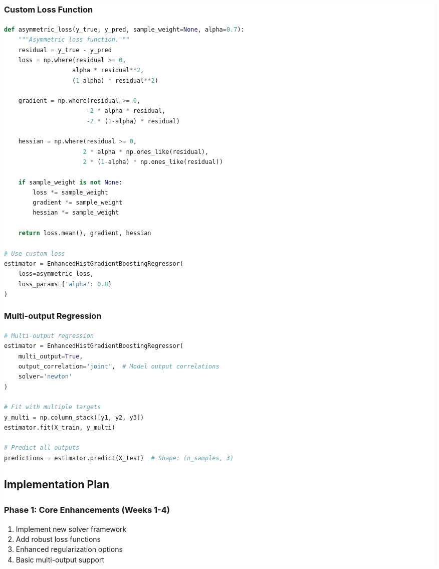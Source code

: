 ### Custom Loss Function
```python
def asymmetric_loss(y_true, y_pred, sample_weight=None, alpha=0.7):
    """Asymmetric loss function."""
    residual = y_true - y_pred
    loss = np.where(residual >= 0, 
                   alpha * residual**2, 
                   (1-alpha) * residual**2)
    
    gradient = np.where(residual >= 0,
                       -2 * alpha * residual,
                       -2 * (1-alpha) * residual)
    
    hessian = np.where(residual >= 0,
                      2 * alpha * np.ones_like(residual),
                      2 * (1-alpha) * np.ones_like(residual))
    
    if sample_weight is not None:
        loss *= sample_weight
        gradient *= sample_weight
        hessian *= sample_weight
        
    return loss.mean(), gradient, hessian

# Use custom loss
estimator = EnhancedHistGradientBoostingRegressor(
    loss=asymmetric_loss,
    loss_params={'alpha': 0.8}
)
```

### Multi-output Regression
```python
# Multi-output regression
estimator = EnhancedHistGradientBoostingRegressor(
    multi_output=True,
    output_correlation='joint',  # Model output correlations
    solver='newton'
)

# Fit with multiple targets
y_multi = np.column_stack([y1, y2, y3])
estimator.fit(X_train, y_multi)

# Predict all outputs
predictions = estimator.predict(X_test)  # Shape: (n_samples, 3)
```

## Implementation Plan

### Phase 1: Core Enhancements (Weeks 1-4)
1. Implement new solver framework
2. Add robust loss functions
3. Enhanced regularization options
4. Basic multi-output support
